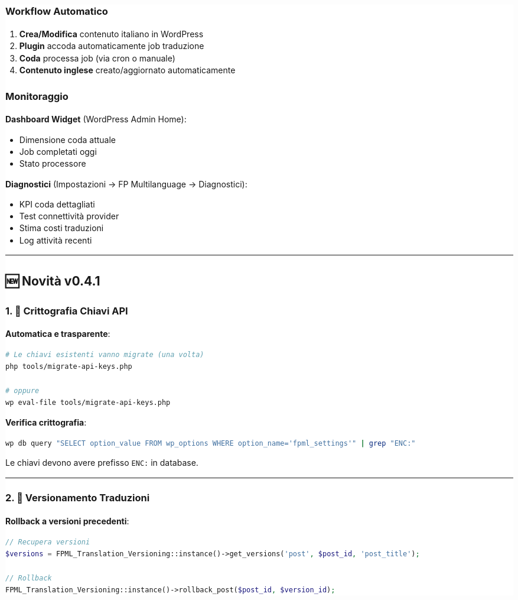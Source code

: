 ### Workflow Automatico

1. **Crea/Modifica** contenuto italiano in WordPress
2. **Plugin** accoda automaticamente job traduzione
3. **Coda** processa job (via cron o manuale)
4. **Contenuto inglese** creato/aggiornato automaticamente

### Monitoraggio

**Dashboard Widget** (WordPress Admin Home):
- Dimensione coda attuale
- Job completati oggi
- Stato processore

**Diagnostici** (Impostazioni → FP Multilanguage → Diagnostici):
- KPI coda dettagliati
- Test connettività provider
- Stima costi traduzioni
- Log attività recenti

---

## 🆕 Novità v0.4.1

### 1. 🔐 Crittografia Chiavi API

**Automatica e trasparente**:
```bash
# Le chiavi esistenti vanno migrate (una volta)
php tools/migrate-api-keys.php

# oppure
wp eval-file tools/migrate-api-keys.php
```

**Verifica crittografia**:
```bash
wp db query "SELECT option_value FROM wp_options WHERE option_name='fpml_settings'" | grep "ENC:"
```

Le chiavi devono avere prefisso `ENC:` in database.

---

### 2. 💾 Versionamento Traduzioni

**Rollback a versioni precedenti**:

```php
// Recupera versioni
$versions = FPML_Translation_Versioning::instance()->get_versions('post', $post_id, 'post_title');

// Rollback
FPML_Translation_Versioning::instance()->rollback_post($post_id, $version_id);
```
